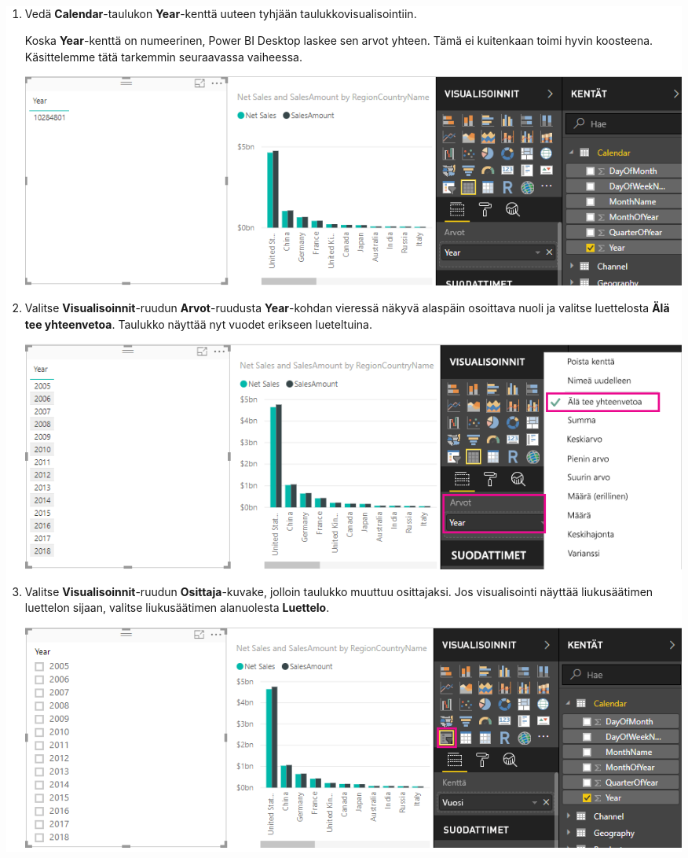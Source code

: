 1. Vedä **Calendar**-taulukon **Year**-kenttä uuteen tyhjään taulukkovisualisointiin. 
    
    Koska **Year**-kenttä on numeerinen, Power BI Desktop laskee sen arvot yhteen. Tämä ei kuitenkaan toimi hyvin koosteena. Käsittelemme tätä tarkemmin seuraavassa vaiheessa.

    ![Vuosikooste](media/desktop-tutorial-create-measures/meastut_netsales_yearaggtable.png)
    
3. Valitse **Visualisoinnit**-ruudun **Arvot**-ruudusta **Year**-kohdan vieressä näkyvä alaspäin osoittava nuoli ja valitse luettelosta **Älä tee yhteenvetoa**. Taulukko näyttää nyt vuodet erikseen lueteltuina.
    
    ![Valitse Älä tee yhteenvetoa](media/desktop-tutorial-create-measures/meastut_netsales_year_donotsummarize.png)
    
4.  Valitse **Visualisoinnit**-ruudun **Osittaja**-kuvake, jolloin taulukko muuttuu osittajaksi. Jos visualisointi näyttää liukusäätimen luettelon sijaan, valitse liukusäätimen alanuolesta **Luettelo**.

    ![Muunna taulukko osittajaksi](media/desktop-tutorial-create-measures/meastut_netsales_year_changetoslicer.png)
    